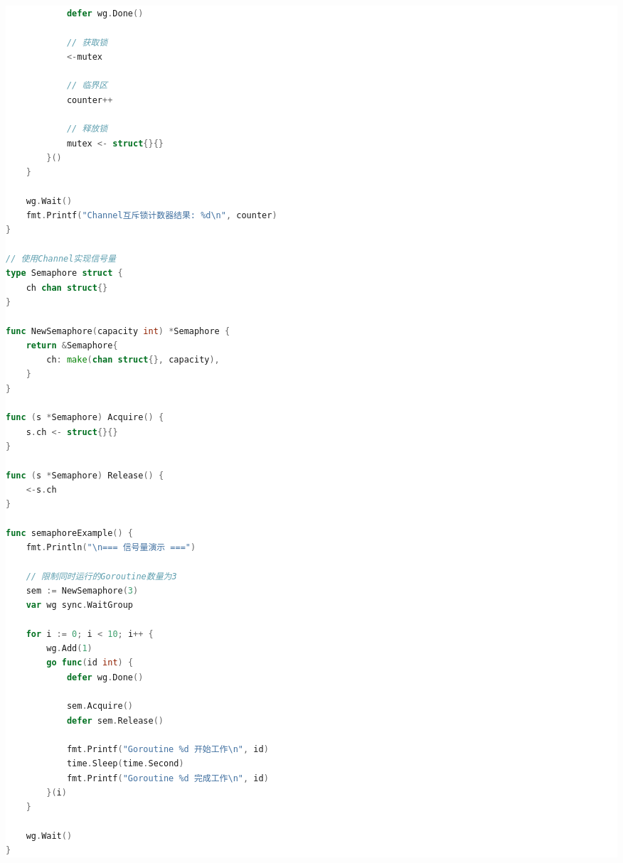 ```go
            defer wg.Done()
            
            // 获取锁
            <-mutex
            
            // 临界区
            counter++
            
            // 释放锁
            mutex <- struct{}{}
        }()
    }
    
    wg.Wait()
    fmt.Printf("Channel互斥锁计数器结果: %d\n", counter)
}

// 使用Channel实现信号量
type Semaphore struct {
    ch chan struct{}
}

func NewSemaphore(capacity int) *Semaphore {
    return &Semaphore{
        ch: make(chan struct{}, capacity),
    }
}

func (s *Semaphore) Acquire() {
    s.ch <- struct{}{}
}

func (s *Semaphore) Release() {
    <-s.ch
}

func semaphoreExample() {
    fmt.Println("\n=== 信号量演示 ===")
    
    // 限制同时运行的Goroutine数量为3
    sem := NewSemaphore(3)
    var wg sync.WaitGroup
    
    for i := 0; i < 10; i++ {
        wg.Add(1)
        go func(id int) {
            defer wg.Done()
            
            sem.Acquire()
            defer sem.Release()
            
            fmt.Printf("Goroutine %d 开始工作\n", id)
            time.Sleep(time.Second)
            fmt.Printf("Goroutine %d 完成工作\n", id)
        }(i)
    }
    
    wg.Wait()
}
```
